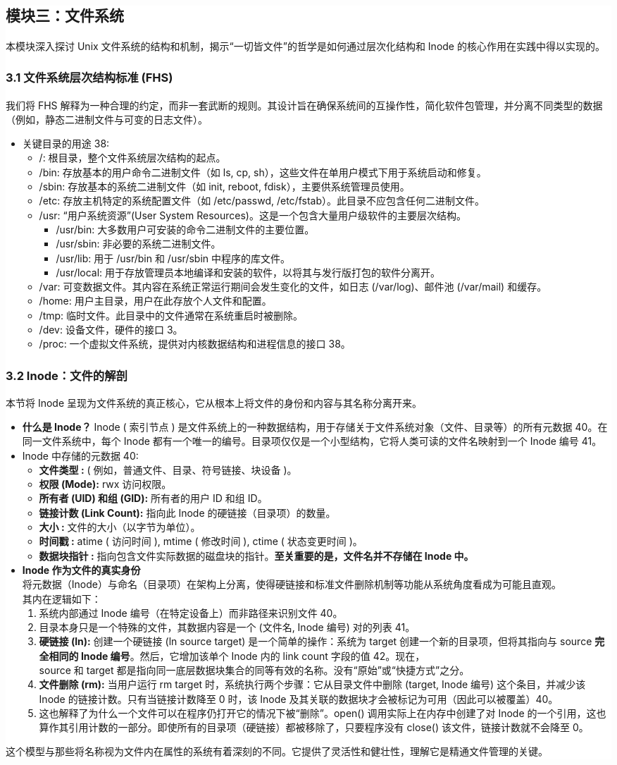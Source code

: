 
## **模块三：文件系统**

本模块深入探讨 Unix 文件系统的结构和机制，揭示“一切皆文件”的哲学是如何通过层次化结构和 Inode 的核心作用在实践中得以实现的。

### **3.1 文件系统层次结构标准 (FHS)**

我们将 FHS 解释为一种合理的约定，而非一套武断的规则。其设计旨在确保系统间的互操作性，简化软件包管理，并分离不同类型的数据（例如，静态二进制文件与可变的日志文件）。

* 关键目录的用途 38:  
    * /: 根目录，整个文件系统层次结构的起点。  
    * /bin: 存放基本的用户命令二进制文件（如 ls, cp, sh），这些文件在单用户模式下用于系统启动和修复。  
    * /sbin: 存放基本的系统二进制文件（如 init, reboot, fdisk），主要供系统管理员使用。  
    * /etc: 存放主机特定的系统配置文件（如 /etc/passwd, /etc/fstab）。此目录不应包含任何二进制文件。  
    * /usr: “用户系统资源”(User System Resources)。这是一个包含大量用户级软件的主要层次结构。  
        * /usr/bin: 大多数用户可安装的命令二进制文件的主要位置。  
        * /usr/sbin: 非必要的系统二进制文件。  
        * /usr/lib: 用于 /usr/bin 和 /usr/sbin 中程序的库文件。  
        * /usr/local: 用于存放管理员本地编译和安装的软件，以将其与发行版打包的软件分离开。  
    * /var: 可变数据文件。其内容在系统正常运行期间会发生变化的文件，如日志 (/var/log)、邮件池 (/var/mail) 和缓存。  
    * /home: 用户主目录，用户在此存放个人文件和配置。  
    * /tmp: 临时文件。此目录中的文件通常在系统重启时被删除。  
    * /dev: 设备文件，硬件的接口 3。  
    * /proc: 一个虚拟文件系统，提供对内核数据结构和进程信息的接口 38。

### **3.2 Inode：文件的解剖**

本节将 Inode 呈现为文件系统的真正核心，它从根本上将文件的身份和内容与其名称分离开来。

* **什么是 Inode？** Inode ( 索引节点 ) 是文件系统上的一种数据结构，用于存储关于文件系统对象（文件、目录等）的所有元数据 40。在同一文件系统中，每个 Inode 都有一个唯一的编号。目录项仅仅是一个小型结构，它将人类可读的文件名映射到一个 Inode 编号 41。  
* Inode 中存储的元数据 40:  
    * **文件类型 :** ( 例如，普通文件、目录、符号链接、块设备 )。  
    * **权限 (Mode):** rwx 访问权限。  
    * **所有者 (UID) 和组 (GID):** 所有者的用户 ID 和组 ID。  
    * **链接计数 (Link Count):** 指向此 Inode 的硬链接（目录项）的数量。  
    * **大小 :** 文件的大小（以字节为单位）。  
    * **时间戳 :** atime ( 访问时间 ), mtime ( 修改时间 ), ctime ( 状态变更时间 )。  
    * **数据块指针 :** 指向包含文件实际数据的磁盘块的指针。**至关重要的是，文件名并不存储在 Inode 中。**  
* **Inode 作为文件的真实身份**  
    将元数据（Inode）与命名（目录项）在架构上分离，使得硬链接和标准文件删除机制等功能从系统角度看成为可能且直观。  
    其内在逻辑如下：  
    1. 系统内部通过 Inode 编号（在特定设备上）而非路径来识别文件 40。  
    2. 目录本身只是一个特殊的文件，其数据内容是一个 (文件名, Inode 编号) 对的列表 41。  
    3. **硬链接 (ln):** 创建一个硬链接 (ln source target) 是一个简单的操作：系统为 target 创建一个新的目录项，但将其指向与 source **完全相同的 Inode 编号**。然后，它增加该单个 Inode 内的 link count 字段的值 42。现在，  
        source 和 target 都是指向同一底层数据块集合的同等有效的名称。没有“原始”或“快捷方式”之分。  
    4. **文件删除 (rm):** 当用户运行 rm target 时，系统执行两个步骤：它从目录文件中删除 (target, Inode 编号) 这个条目，并减少该 Inode 的链接计数。只有当链接计数降至 0 时，该 Inode 及其关联的数据块才会被标记为可用（因此可以被覆盖）40。  
    5. 这也解释了为什么一个文件可以在程序仍打开它的情况下被“删除”。open() 调用实际上在内存中创建了对 Inode 的一个引用，这也算作其引用计数的一部分。即使所有的目录项（硬链接）都被移除了，只要程序没有 close() 该文件，链接计数就不会降至 0。

这个模型与那些将名称视为文件内在属性的系统有着深刻的不同。它提供了灵活性和健壮性，理解它是精通文件管理的关键。
